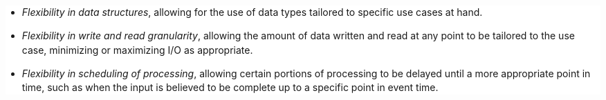 - *Flexibility in data structures*, allowing for the use of data types tailored to specific use cases at hand.

- *Flexibility in write and read granularity*, allowing the amount of data written and read at any point to be tailored to the use case, minimizing or maximizing I/O as appropriate.

- *Flexibility in scheduling of processing*, allowing certain portions of processing to be delayed until a more appropriate point in time, such as when the input is believed to be complete up to a specific point in event time.

  

